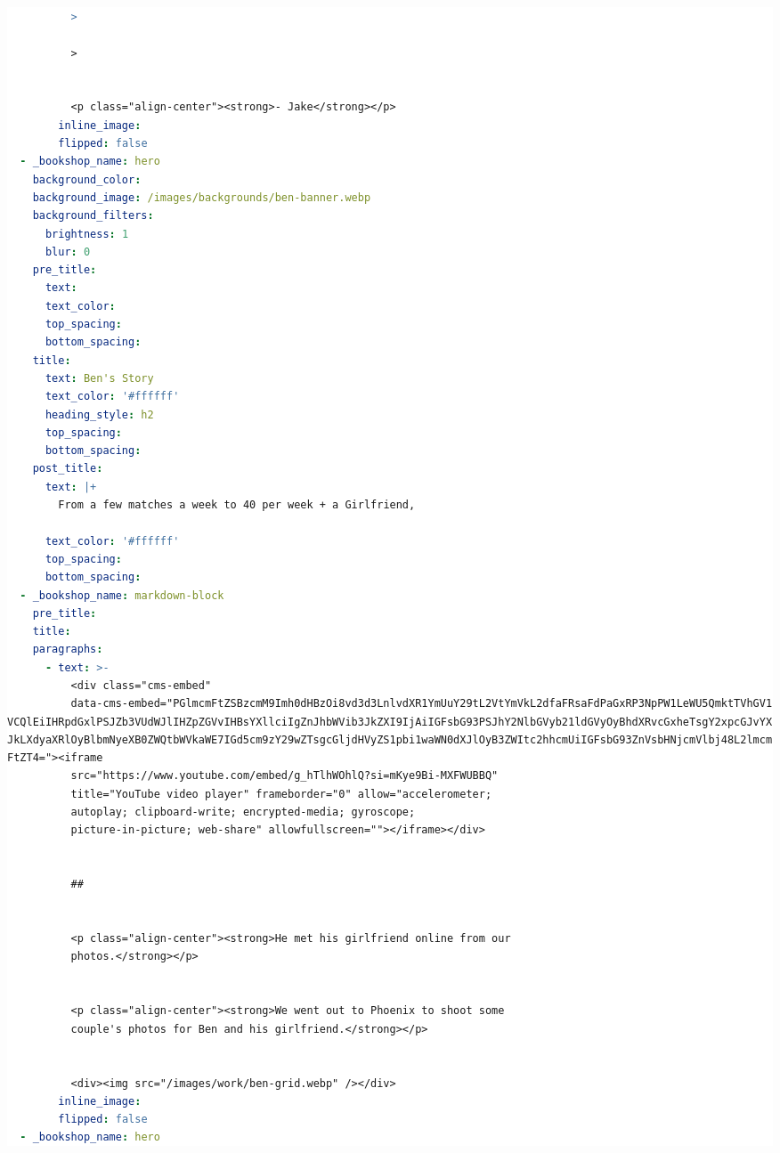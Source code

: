 ```yaml
          >

          >


          <p class="align-center"><strong>- Jake</strong></p>
        inline_image:
        flipped: false
  - _bookshop_name: hero
    background_color:
    background_image: /images/backgrounds/ben-banner.webp
    background_filters:
      brightness: 1
      blur: 0
    pre_title:
      text:
      text_color:
      top_spacing:
      bottom_spacing:
    title:
      text: Ben's Story
      text_color: '#ffffff'
      heading_style: h2
      top_spacing:
      bottom_spacing:
    post_title:
      text: |+
        From a few matches a week to 40 per week + a Girlfriend,

      text_color: '#ffffff'
      top_spacing:
      bottom_spacing:
  - _bookshop_name: markdown-block
    pre_title:
    title:
    paragraphs:
      - text: >-
          <div class="cms-embed"
          data-cms-embed="PGlmcmFtZSBzcmM9Imh0dHBzOi8vd3d3LnlvdXR1YmUuY29tL2VtYmVkL2dfaFRsaFdPaGxRP3NpPW1LeWU5QmktTVhGV1VCQlEiIHRpdGxlPSJZb3VUdWJlIHZpZGVvIHBsYXllciIgZnJhbWVib3JkZXI9IjAiIGFsbG93PSJhY2NlbGVyb21ldGVyOyBhdXRvcGxheTsgY2xpcGJvYXJkLXdyaXRlOyBlbmNyeXB0ZWQtbWVkaWE7IGd5cm9zY29wZTsgcGljdHVyZS1pbi1waWN0dXJlOyB3ZWItc2hhcmUiIGFsbG93ZnVsbHNjcmVlbj48L2lmcmFtZT4="><iframe
          src="https://www.youtube.com/embed/g_hTlhWOhlQ?si=mKye9Bi-MXFWUBBQ"
          title="YouTube video player" frameborder="0" allow="accelerometer;
          autoplay; clipboard-write; encrypted-media; gyroscope;
          picture-in-picture; web-share" allowfullscreen=""></iframe></div>


          ##


          <p class="align-center"><strong>He met his girlfriend online from our
          photos.</strong></p>


          <p class="align-center"><strong>We went out to Phoenix to shoot some
          couple's photos for Ben and his girlfriend.</strong></p>


          <div><img src="/images/work/ben-grid.webp" /></div>
        inline_image:
        flipped: false
  - _bookshop_name: hero
```